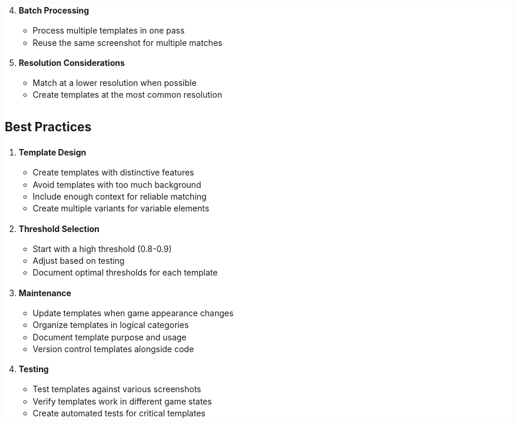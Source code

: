 4. **Batch Processing**
   - Process multiple templates in one pass
   - Reuse the same screenshot for multiple matches

5. **Resolution Considerations**
   - Match at a lower resolution when possible
   - Create templates at the most common resolution

## Best Practices

1. **Template Design**
   - Create templates with distinctive features
   - Avoid templates with too much background
   - Include enough context for reliable matching
   - Create multiple variants for variable elements

2. **Threshold Selection**
   - Start with a high threshold (0.8-0.9)
   - Adjust based on testing
   - Document optimal thresholds for each template

3. **Maintenance**
   - Update templates when game appearance changes
   - Organize templates in logical categories
   - Document template purpose and usage
   - Version control templates alongside code

4. **Testing**
   - Test templates against various screenshots
   - Verify templates work in different game states
   - Create automated tests for critical templates